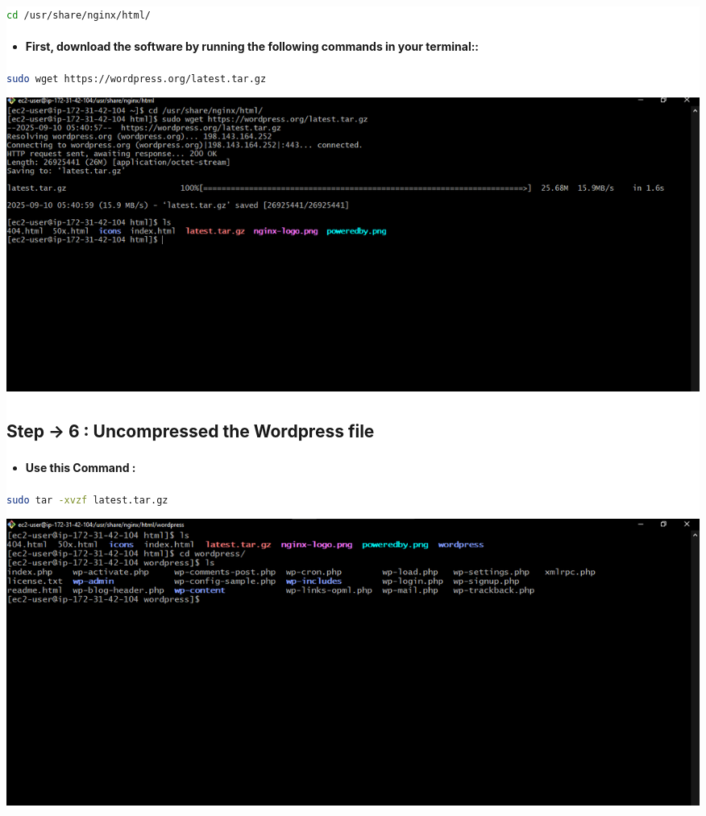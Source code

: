 ```bash
cd /usr/share/nginx/html/
```

- #### First, download the software by running the following commands in your terminal::



```bash
sudo wget https://wordpress.org/latest.tar.gz
```

![](./Images/wordpress-1.png)


## Step → 6 : Uncompressed the Wordpress file

- #### Use this Command :

```bash
sudo tar -xvzf latest.tar.gz
```

![](./Images/unpack-1.png)
